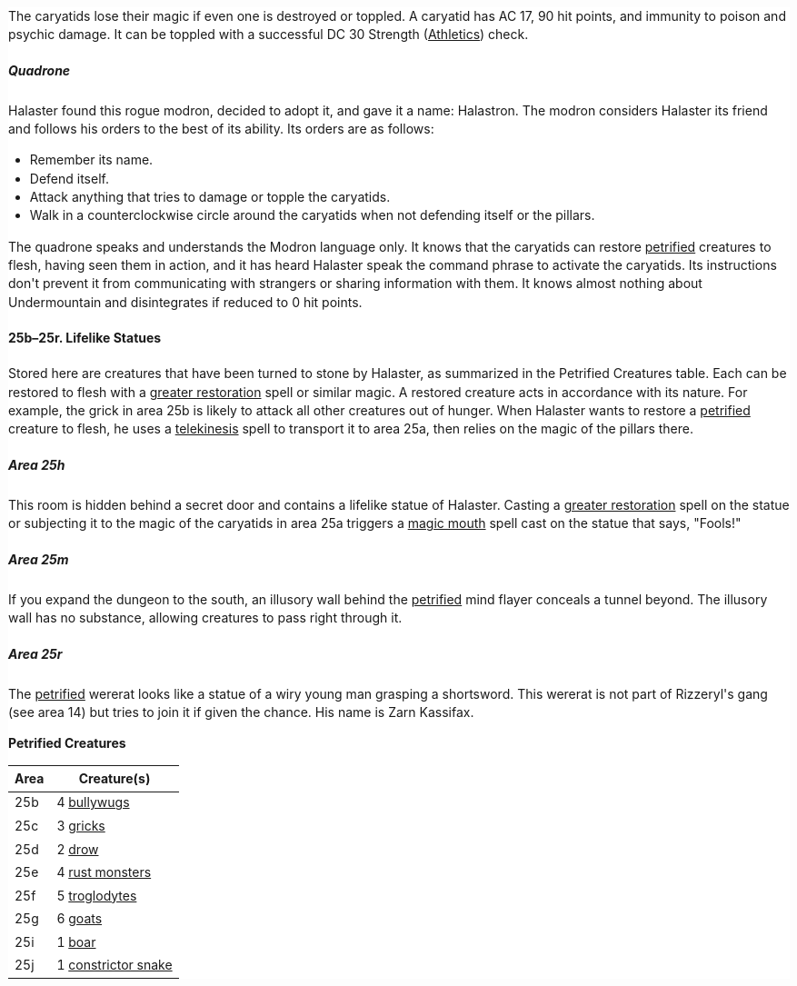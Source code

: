 The caryatids lose their magic if even one is destroyed or toppled. A caryatid has AC 17, 90 hit points, and immunity to poison and psychic damage. It can be toppled with a successful DC 30 Strength ([Athletics](/3-Mechanics/CLI/Rules/skills.md#Athletics)) check.

##### Quadrone

Halaster found this rogue modron, decided to adopt it, and gave it a name: Halastron. The modron considers Halaster its friend and follows his orders to the best of its ability. Its orders are as follows:

- Remember its name.  
- Defend itself.  
- Attack anything that tries to damage or topple the caryatids.  
- Walk in a counterclockwise circle around the caryatids when not defending itself or the pillars.  

The quadrone speaks and understands the Modron language only. It knows that the caryatids can restore [petrified](/3-Mechanics/CLI/Rules/conditions.md#Petrified) creatures to flesh, having seen them in action, and it has heard Halaster speak the command phrase to activate the caryatids. Its instructions don't prevent it from communicating with strangers or sharing information with them. It knows almost nothing about Undermountain and disintegrates if reduced to 0 hit points.

#### 25b–25r. Lifelike Statues

Stored here are creatures that have been turned to stone by Halaster, as summarized in the Petrified Creatures table. Each can be restored to flesh with a [greater restoration](/3-Mechanics/CLI/Compendium/spells/greater-restoration.md) spell or similar magic. A restored creature acts in accordance with its nature. For example, the grick in area 25b is likely to attack all other creatures out of hunger. When Halaster wants to restore a [petrified](/3-Mechanics/CLI/Rules/conditions.md#Petrified) creature to flesh, he uses a [telekinesis](/3-Mechanics/CLI/Compendium/spells/telekinesis.md) spell to transport it to area 25a, then relies on the magic of the pillars there.

##### Area 25h

This room is hidden behind a secret door and contains a lifelike statue of Halaster. Casting a [greater restoration](/3-Mechanics/CLI/Compendium/spells/greater-restoration.md) spell on the statue or subjecting it to the magic of the caryatids in area 25a triggers a [magic mouth](/3-Mechanics/CLI/Compendium/spells/magic-mouth.md) spell cast on the statue that says, "Fools!"

##### Area 25m

If you expand the dungeon to the south, an illusory wall behind the [petrified](/3-Mechanics/CLI/Rules/conditions.md#Petrified) mind flayer conceals a tunnel beyond. The illusory wall has no substance, allowing creatures to pass right through it.

##### Area 25r

The [petrified](/3-Mechanics/CLI/Rules/conditions.md#Petrified) wererat looks like a statue of a wiry young man grasping a shortsword. This wererat is not part of Rizzeryl's gang (see area 14) but tries to join it if given the chance. His name is Zarn Kassifax.

**Petrified Creatures**

| Area | Creature(s) |
|------|-------------|
| 25b | 4 [bullywugs](/3-Mechanics/CLI/Compendium/bestiary/humanoid/bullywug.md) |
| 25c | 3 [gricks](/3-Mechanics/CLI/Compendium/bestiary/monstrosity/grick.md) |
| 25d | 2 [drow](/3-Mechanics/CLI/Compendium/bestiary/humanoid/drow.md) |
| 25e | 4 [rust monsters](/3-Mechanics/CLI/Compendium/bestiary/monstrosity/rust-monster.md) |
| 25f | 5 [troglodytes](/3-Mechanics/CLI/Compendium/bestiary/humanoid/troglodyte.md) |
| 25g | 6 [goats](/3-Mechanics/CLI/Compendium/bestiary/beast/goat.md) |
| 25i | 1 [boar](/3-Mechanics/CLI/Compendium/bestiary/beast/boar.md) |
| 25j | 1 [constrictor snake](/3-Mechanics/CLI/Compendium/bestiary/beast/constrictor-snake.md) |